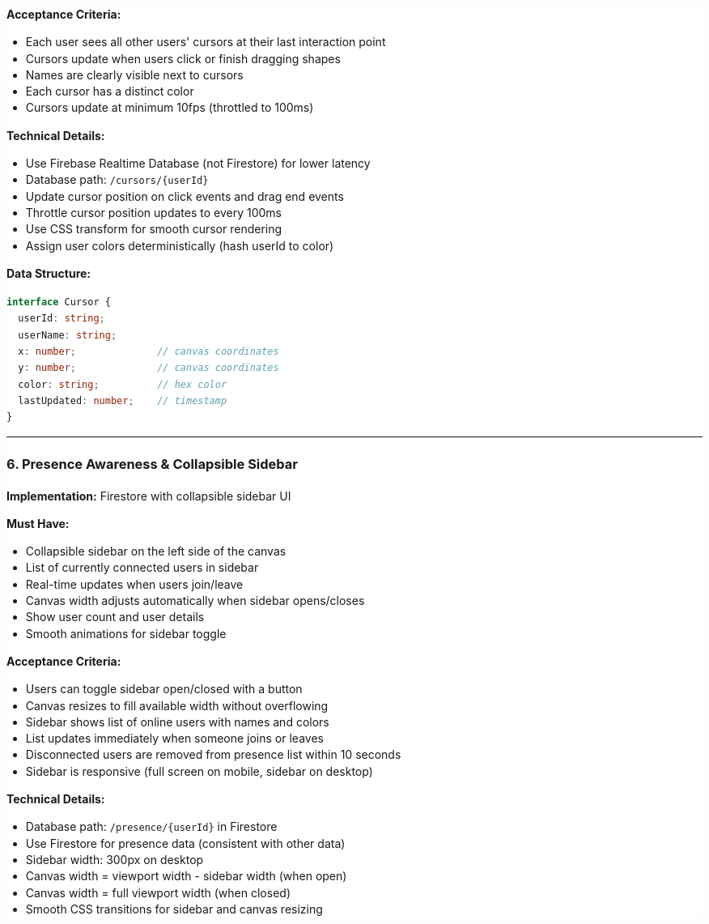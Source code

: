 **Acceptance Criteria:**
- Each user sees all other users' cursors at their last interaction point
- Cursors update when users click or finish dragging shapes
- Names are clearly visible next to cursors
- Each cursor has a distinct color
- Cursors update at minimum 10fps (throttled to 100ms)

**Technical Details:**
- Use Firebase Realtime Database (not Firestore) for lower latency
- Database path: `/cursors/{userId}`
- Update cursor position on click events and drag end events
- Throttle cursor position updates to every 100ms
- Use CSS transform for smooth cursor rendering
- Assign user colors deterministically (hash userId to color)

**Data Structure:**
```typescript
interface Cursor {
  userId: string;
  userName: string;
  x: number;              // canvas coordinates
  y: number;              // canvas coordinates
  color: string;          // hex color
  lastUpdated: number;    // timestamp
}
```

---

### 6. Presence Awareness & Collapsible Sidebar
**Implementation:** Firestore with collapsible sidebar UI

**Must Have:**
- Collapsible sidebar on the left side of the canvas
- List of currently connected users in sidebar
- Real-time updates when users join/leave
- Canvas width adjusts automatically when sidebar opens/closes
- Show user count and user details
- Smooth animations for sidebar toggle

**Acceptance Criteria:**
- Users can toggle sidebar open/closed with a button
- Canvas resizes to fill available width without overflowing
- Sidebar shows list of online users with names and colors
- List updates immediately when someone joins or leaves
- Disconnected users are removed from presence list within 10 seconds
- Sidebar is responsive (full screen on mobile, sidebar on desktop)

**Technical Details:**
- Database path: `/presence/{userId}` in Firestore
- Use Firestore for presence data (consistent with other data)
- Sidebar width: 300px on desktop
- Canvas width = viewport width - sidebar width (when open)
- Canvas width = full viewport width (when closed)
- Smooth CSS transitions for sidebar and canvas resizing
